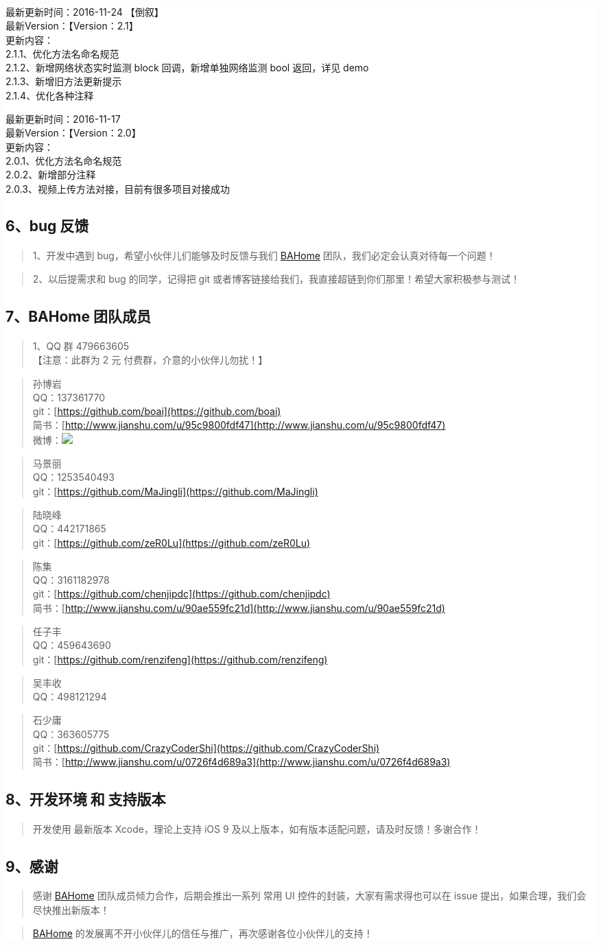  最新更新时间：2016-11-24 【倒叙】<br>
 最新Version：【Version：2.1】<br>
 更新内容：<br>
 2.1.1、优化方法名命名规范<br>
 2.1.2、新增网络状态实时监测 block 回调，新增单独网络监测 bool 返回，详见 demo<br>
 2.1.3、新增旧方法更新提示<br>
 2.1.4、优化各种注释<br>
 
 最新更新时间：2016-11-17<br>
 最新Version：【Version：2.0】<br>
 更新内容：<br>
 2.0.1、优化方法名命名规范<br>
 2.0.2、新增部分注释<br>
 2.0.3、视频上传方法对接，目前有很多项目对接成功

## 6、bug 反馈
> 1、开发中遇到 bug，希望小伙伴儿们能够及时反馈与我们 [BAHome](https://github.com/BAHome) 团队，我们必定会认真对待每一个问题！ <br>

> 2、以后提需求和 bug 的同学，记得把 git 或者博客链接给我们，我直接超链到你们那里！希望大家积极参与测试！<br> 

## 7、BAHome 团队成员
> 1、QQ 群 
479663605 <br> 
【注意：此群为 2 元 付费群，介意的小伙伴儿勿扰！】<br> 

> 孙博岩 <br> 
QQ：137361770 <br> 
git：[https://github.com/boai](https://github.com/boai) <br>
简书：[http://www.jianshu.com/u/95c9800fdf47](http://www.jianshu.com/u/95c9800fdf47) <br>
微博：[![](https://img.shields.io/badge/微博-博爱1616-red.svg)](http://weibo.com/538298123) <br>

> 马景丽 <br> 
QQ：1253540493 <br> 
git：[https://github.com/MaJingli](https://github.com/MaJingli) <br>

> 陆晓峰 <br> 
QQ：442171865 <br> 
git：[https://github.com/zeR0Lu](https://github.com/zeR0Lu) <br>

> 陈集 <br> 
QQ：3161182978 <br> 
git：[https://github.com/chenjipdc](https://github.com/chenjipdc) <br>
简书：[http://www.jianshu.com/u/90ae559fc21d](http://www.jianshu.com/u/90ae559fc21d)

> 任子丰 <br> 
QQ：459643690 <br> 
git：[https://github.com/renzifeng](https://github.com/renzifeng) <br>

> 吴丰收 <br> 
QQ：498121294 <br> 

> 石少庸 <br> 
QQ：363605775 <br> 
git：[https://github.com/CrazyCoderShi](https://github.com/CrazyCoderShi) <br>
简书：[http://www.jianshu.com/u/0726f4d689a3](http://www.jianshu.com/u/0726f4d689a3)

## 8、开发环境 和 支持版本
> 开发使用 最新版本 Xcode，理论上支持 iOS 9 及以上版本，如有版本适配问题，请及时反馈！多谢合作！

## 9、感谢
> 感谢 [BAHome](https://github.com/BAHome) 团队成员倾力合作，后期会推出一系列 常用 UI 控件的封装，大家有需求得也可以在 issue 提出，如果合理，我们会尽快推出新版本！<br>

>  [BAHome](https://github.com/BAHome) 的发展离不开小伙伴儿的信任与推广，再次感谢各位小伙伴儿的支持！

